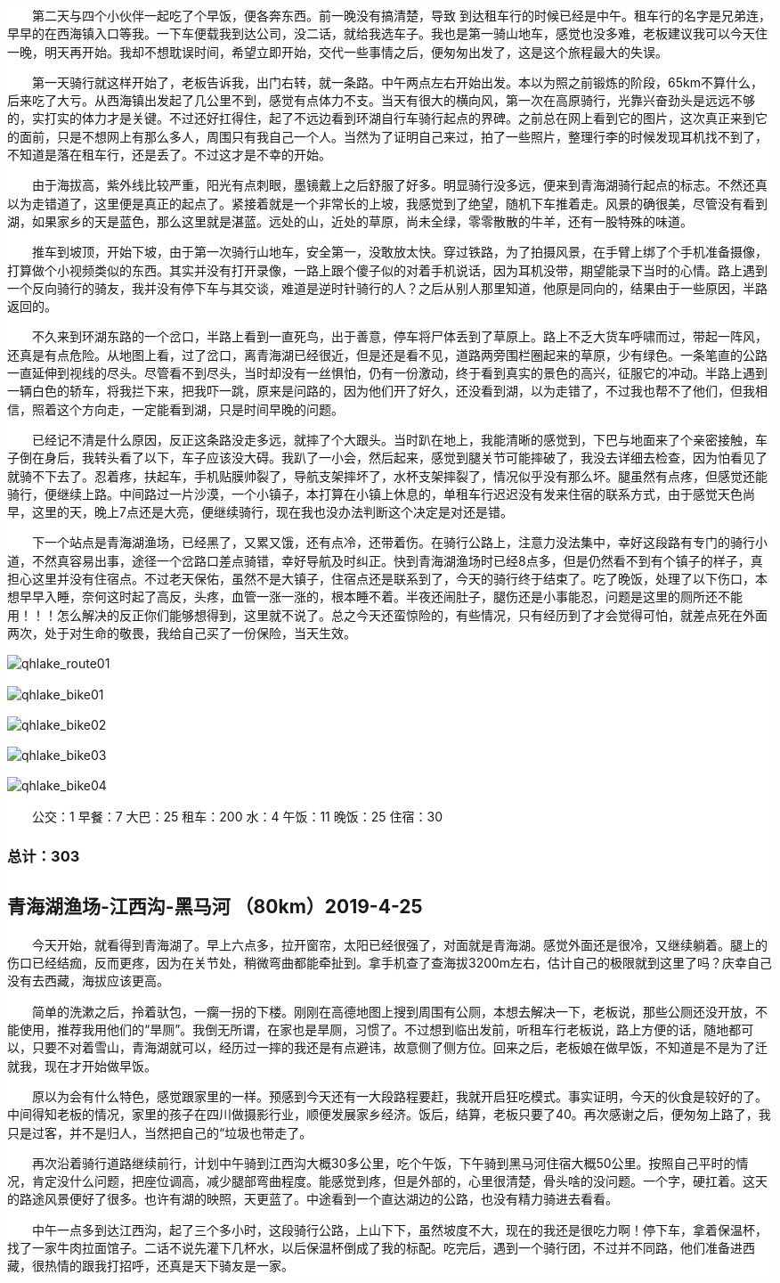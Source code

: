 　　第二天与四个小伙伴一起吃了个早饭，便各奔东西。前一晚没有搞清楚，导致 到达租车行的时候已经是中午。租车行的名字是兄弟连，早早的在西海镇入口等我。一下车便载我到达公司，没二话，就给我选车子。我也是第一骑山地车，感觉也没多难，老板建议我可以今天住一晚，明天再开始。我却不想耽误时间，希望立即开始，交代一些事情之后，便匆匆出发了，这是这个旅程最大的失误。

　　第一天骑行就这样开始了，老板告诉我，出门右转，就一条路。中午两点左右开始出发。本以为照之前锻炼的阶段，65km不算什么，后来吃了大亏。从西海镇出发起了几公里不到，感觉有点体力不支。当天有很大的横向风，第一次在高原骑行，光靠兴奋劲头是远远不够的，实打实的体力才是关键。不过还好扛得住，起了不远边看到环湖自行车骑行起点的界碑。之前总在网上看到它的图片，这次真正来到它的面前，只是不想网上有那么多人，周围只有我自己一个人。当然为了证明自己来过，拍了一些照片，整理行李的时候发现耳机找不到了，不知道是落在租车行，还是丢了。不过这才是不幸的开始。

　　由于海拔高，紫外线比较严重，阳光有点刺眼，墨镜戴上之后舒服了好多。明显骑行没多远，便来到青海湖骑行起点的标志。不然还真以为走错道了，这里便是真正的起点了。紧接着就是一个非常长的上坡，我感觉到了绝望，随机下车推着走。风景的确很美，尽管没有看到湖，如果家乡的天是蓝色，那么这里就是湛蓝。远处的山，近处的草原，尚未全绿，零零散散的牛羊，还有一股特殊的味道。

　　推车到坡顶，开始下坡，由于第一次骑行山地车，安全第一，没敢放太快。穿过铁路，为了拍摄风景，在手臂上绑了个手机准备摄像，打算做个小视频类似的东西。其实并没有打开录像，一路上跟个傻子似的对着手机说话，因为耳机没带，期望能录下当时的心情。路上遇到一个反向骑行的骑友，我并没有停下车与其交谈，难道是逆时针骑行的人？之后从别人那里知道，他原是同向的，结果由于一些原因，半路返回的。

　　不久来到环湖东路的一个岔口，半路上看到一直死鸟，出于善意，停车将尸体丢到了草原上。路上不乏大货车呼啸而过，带起一阵风，还真是有点危险。从地图上看，过了岔口，离青海湖已经很近，但是还是看不见，道路两旁围栏圈起来的草原，少有绿色。一条笔直的公路一直延伸到视线的尽头。尽管看不到尽头，当时却没有一丝惧怕，仍有一份激动，终于看到真实的景色的高兴，征服它的冲动。半路上遇到一辆白色的轿车，将我拦下来，把我吓一跳，原来是问路的，因为他们开了好久，还没看到湖，以为走错了，不过我也帮不了他们，但我相信，照着这个方向走，一定能看到湖，只是时间早晚的问题。

　　已经记不清是什么原因，反正这条路没走多远，就摔了个大跟头。当时趴在地上，我能清晰的感觉到，下巴与地面来了个亲密接触，车子倒在身后，我转头看了以下，车子应该没大碍。我趴了一小会，然后起来，感觉到腿关节可能摔破了，我没去详细去检查，因为怕看见了就骑不下去了。忍着疼，扶起车，手机贴膜帅裂了，导航支架摔坏了，水杯支架摔裂了，情况似乎没有那么坏。腿虽然有点疼，但感觉还能骑行，便继续上路。中间路过一片沙漠，一个小镇子，本打算在小镇上休息的，单租车行迟迟没有发来住宿的联系方式，由于感觉天色尚早，这里的天，晚上7点还是大亮，便继续骑行，现在我也没办法判断这个决定是对还是错。 

　　下一个站点是青海湖渔场，已经黑了，又累又饿，还有点冷，还带着伤。在骑行公路上，注意力没法集中，幸好这段路有专门的骑行小道，不然真容易出事，途径一个岔路口差点骑错，幸好导航及时纠正。快到青海湖渔场时已经8点多，但是仍然看不到有个镇子的样子，真担心这里并没有住宿点。不过老天保佑，虽然不是大镇子，住宿点还是联系到了，今天的骑行终于结束了。吃了晚饭，处理了以下伤口，本想早早入睡，奈何这时起了高反，头疼，血管一涨一涨的，根本睡不着。半夜还闹肚子，腿伤还是小事能忍，问题是这里的厕所还不能用！！！怎么解决的反正你们能够想得到，这里就不说了。总之今天还蛮惊险的，有些情况，只有经历到了才会觉得可怕，就差点死在外面两次，处于对生命的敬畏，我给自己买了一份保险，当天生效。 

![qhlake_route01](https://github.com/kanuore/PictureBed/raw/master/qhlake/qhlake_route01.JPG)

![qhlake_bike01](https://github.com/kanuore/PictureBed/raw/master/qhlake/qhlake_bike01.JPG)

![qhlake_bike02](https://github.com/kanuore/PictureBed/raw/master/qhlake/qhlake_bike02.JPG)

![qhlake_bike03](https://github.com/kanuore/PictureBed/raw/master/qhlake/qhlake_bike03.JPG)

![qhlake_bike04](https://github.com/kanuore/PictureBed/raw/master/qhlake/qhlake_bike04.JPG)

　　公交：1	早餐：7 	大巴：25	租车：200	水：4	午饭：11	晚饭：25 	住宿：30

### 		总计：303

## 青海湖渔场-江西沟-黑马河 （80km）2019-4-25

　　今天开始，就看得到青海湖了。早上六点多，拉开窗帘，太阳已经很强了，对面就是青海湖。感觉外面还是很冷，又继续躺着。腿上的伤口已经结痂，反而更疼，因为在关节处，稍微弯曲都能牵扯到。拿手机查了查海拔3200m左右，估计自己的极限就到这里了吗？庆幸自己没有去西藏，海拔应该更高。

　　简单的洗漱之后，拎着驮包，一瘸一拐的下楼。刚刚在高德地图上搜到周围有公厕，本想去解决一下，老板说，那些公厕还没开放，不能使用，推荐我用他们的“旱厕”。我倒无所谓，在家也是旱厕，习惯了。不过想到临出发前，听租车行老板说，路上方便的话，随地都可以，只要不对着雪山，青海湖就可以，经历过一摔的我还是有点避讳，故意侧了侧方位。回来之后，老板娘在做早饭，不知道是不是为了迁就我，现在才开始做早饭。

　　原以为会有什么特色，感觉跟家里的一样。预感到今天还有一大段路程要赶，我就开启狂吃模式。事实证明，今天的伙食是较好的了。中间得知老板的情况，家里的孩子在四川做摄影行业，顺便发展家乡经济。饭后，结算，老板只要了40。再次感谢之后，便匆匆上路了，我只是过客，并不是归人，当然把自己的“垃圾也带走了。

　　再次沿着骑行道路继续前行，计划中午骑到江西沟大概30多公里，吃个午饭，下午骑到黑马河住宿大概50公里。按照自己平时的情况，肯定没什么问题，把座位调高，减少腿部弯曲程度。能感觉到疼，但是外部的，心里很清楚，骨头啥的没问题。一个字，硬扛着。这天的路途风景便好了很多。也许有湖的映照，天更蓝了。中途看到一个直达湖边的公路，也没有精力骑进去看看。

　　中午一点多到达江西沟，起了三个多小时，这段骑行公路，上山下下，虽然坡度不大，现在的我还是很吃力啊！停下车，拿着保温杯，找了一家牛肉拉面馆子。二话不说先灌下几杯水，以后保温杯倒成了我的标配。吃完后，遇到一个骑行团，不过并不同路，他们准备进西藏，很热情的跟我打招呼，还真是天下骑友是一家。
